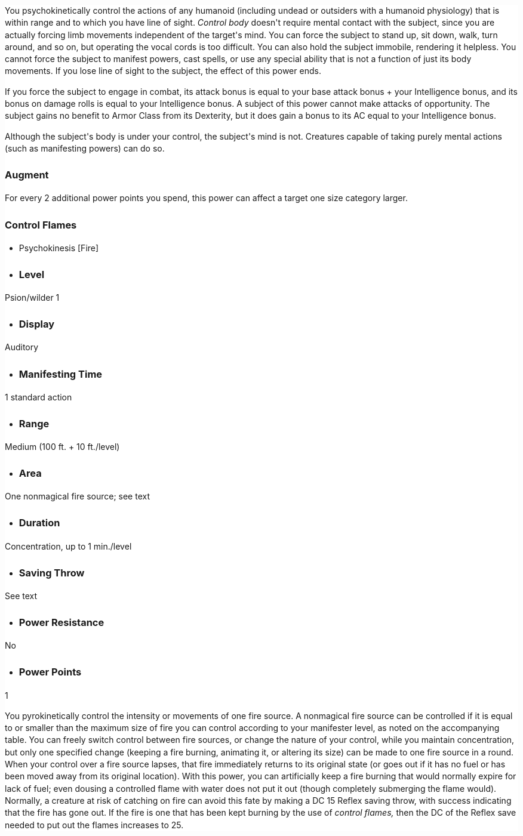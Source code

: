 You psychokinetically control the actions of any humanoid (including undead or outsiders with a humanoid physiology) that is within range and to which you have line of sight. *Control body* doesn't require mental contact with the subject, since you are actually forcing limb movements independent of the target's mind. You can force the subject to stand up, sit down, walk, turn around, and so on, but operating the vocal cords is too difficult. You can also hold the subject immobile, rendering it helpless. You cannot force the subject to manifest powers, cast spells, or use any special ability that is not a function of just its body movements. If you lose line of sight to the subject, the effect of this power ends.

If you force the subject to engage in combat, its attack bonus is equal to your base attack bonus + your Intelligence bonus, and its bonus on damage rolls is equal to your Intelligence bonus. A subject of this power cannot make attacks of opportunity. The subject gains no benefit to Armor Class from its Dexterity, but it does gain a bonus to its AC equal to your Intelligence bonus.

Although the subject's body is under your control, the subject's mind is not. Creatures capable of taking purely mental actions (such as manifesting powers) can do so.

### Augment
For every 2 additional power points you spend, this power can affect a target one size category larger.

### Control Flames

-   Psychokinesis \[Fire\]
-   ### Level
Psion/wilder 1
-   ### Display
Auditory
-   ### Manifesting Time
1 standard action
-   ### Range
Medium (100 ft. + 10 ft./level)
-   ### Area
One nonmagical fire source; see text
-   ### Duration
Concentration, up to 1 min./level
-   ### Saving Throw
See text
-   ### Power Resistance
No
-   ### Power Points
1

You pyrokinetically control the intensity or movements of one fire source. A nonmagical fire source can be controlled if it is equal to or smaller than the maximum size of fire you can control according to your manifester level, as noted on the accompanying table. You can freely switch control between fire sources, or change the nature of your control, while you maintain concentration, but only one specified change (keeping a fire burning, animating it, or altering its size) can be made to one fire source in a round. When your control over a fire source lapses, that fire immediately returns to its original state (or goes out if it has no fuel or has been moved away from its original location). With this power, you can artificially keep a fire burning that would normally expire for lack of fuel; even dousing a controlled flame with water does not put it out (though completely submerging the flame would). Normally, a creature at risk of catching on fire can avoid this fate by making a DC 15 Reflex saving throw, with success indicating that the fire has gone out. If the fire is one that has been kept burning by the use of *control flames,* then the DC of the Reflex save needed to put out the flames increases to 25.
